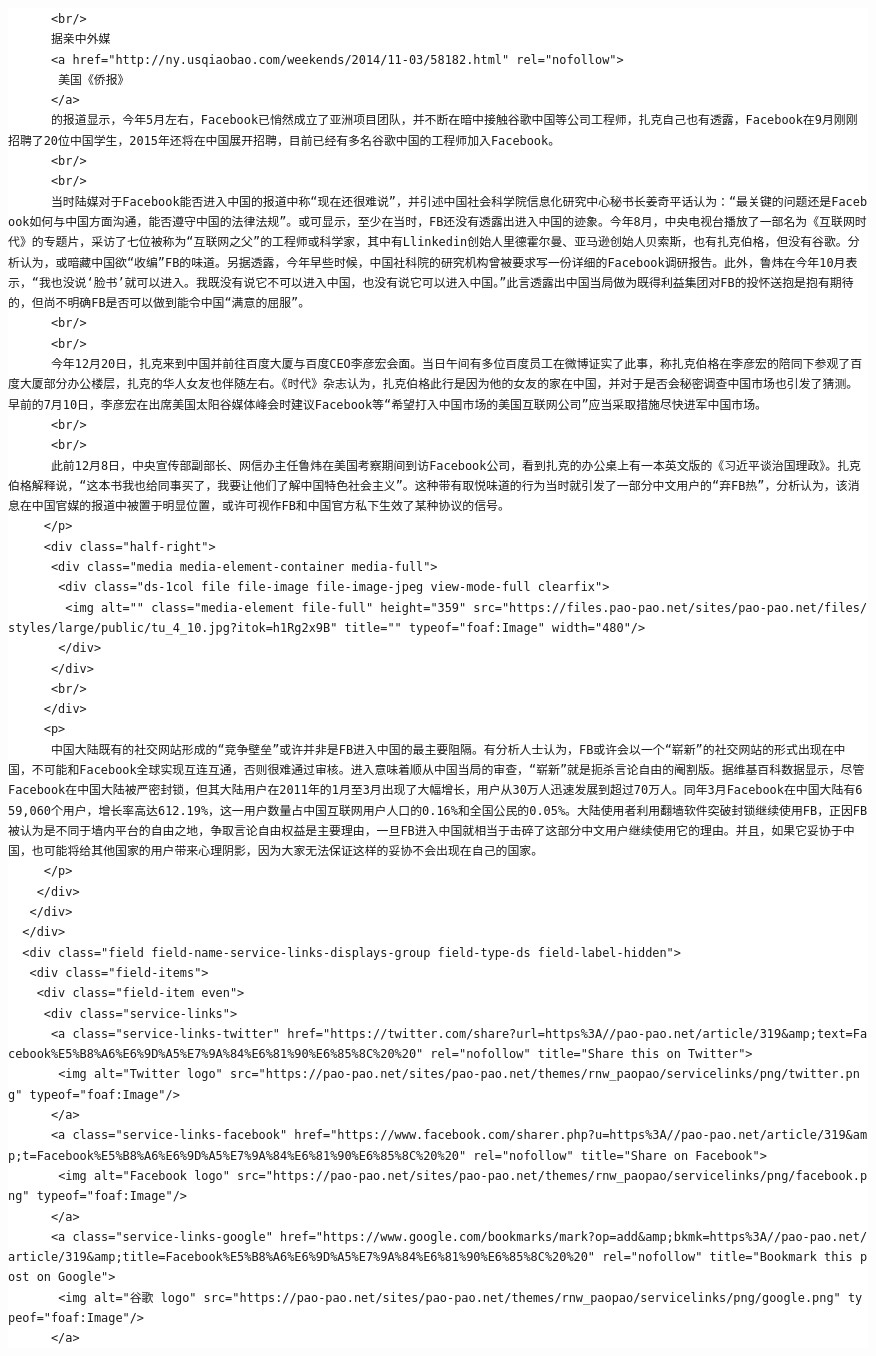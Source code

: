           <br/>
          据亲中外媒
          <a href="http://ny.usqiaobao.com/weekends/2014/11-03/58182.html" rel="nofollow">
           美国《侨报》
          </a>
          的报道显示，今年5月左右，Facebook已悄然成立了亚洲项目团队，并不断在暗中接触谷歌中国等公司工程师，扎克自己也有透露，Facebook在9月刚刚招聘了20位中国学生，2015年还将在中国展开招聘，目前已经有多名谷歌中国的工程师加入Facebook。
          <br/>
          <br/>
          当时陆媒对于Facebook能否进入中国的报道中称“现在还很难说”，并引述中国社会科学院信息化研究中心秘书长姜奇平话认为：“最关键的问题还是Facebook如何与中国方面沟通，能否遵守中国的法律法规”。或可显示，至少在当时，FB还没有透露出进入中国的迹象。今年8月，中央电视台播放了一部名为《互联网时代》的专题片，采访了七位被称为“互联网之父”的工程师或科学家，其中有Llinkedin创始人里德霍尔曼、亚马逊创始人贝索斯，也有扎克伯格，但没有谷歌。分析认为，或暗藏中国欲“收编”FB的味道。另据透露，今年早些时候，中国社科院的研究机构曾被要求写一份详细的Facebook调研报告。此外，鲁炜在今年10月表示，“我也没说‘脸书’就可以进入。我既没有说它不可以进入中国，也没有说它可以进入中国。”此言透露出中国当局做为既得利益集团对FB的投怀送抱是抱有期待的，但尚不明确FB是否可以做到能令中国“满意的屈服”。
          <br/>
          <br/>
          今年12月20日，扎克来到中国并前往百度大厦与百度CEO李彦宏会面。当日午间有多位百度员工在微博证实了此事，称扎克伯格在李彦宏的陪同下参观了百度大厦部分办公楼层，扎克的华人女友也伴随左右。《时代》杂志认为，扎克伯格此行是因为他的女友的家在中国，并对于是否会秘密调查中国市场也引发了猜测。早前的7月10日，李彦宏在出席美国太阳谷媒体峰会时建议Facebook等“希望打入中国市场的美国互联网公司”应当采取措施尽快进军中国市场。
          <br/>
          <br/>
          此前12月8日，中央宣传部副部长、网信办主任鲁炜在美国考察期间到访Facebook公司，看到扎克的办公桌上有一本英文版的《习近平谈治国理政》。扎克伯格解释说，“这本书我也给同事买了，我要让他们了解中国特色社会主义”。这种带有取悦味道的行为当时就引发了一部分中文用户的“弃FB热”，分析认为，该消息在中国官媒的报道中被置于明显位置，或许可视作FB和中国官方私下生效了某种协议的信号。
         </p>
         <div class="half-right">
          <div class="media media-element-container media-full">
           <div class="ds-1col file file-image file-image-jpeg view-mode-full clearfix">
            <img alt="" class="media-element file-full" height="359" src="https://files.pao-pao.net/sites/pao-pao.net/files/styles/large/public/tu_4_10.jpg?itok=h1Rg2x9B" title="" typeof="foaf:Image" width="480"/>
           </div>
          </div>
          <br/>
         </div>
         <p>
          中国大陆既有的社交网站形成的“竞争壁垒”或许并非是FB进入中国的最主要阻隔。有分析人士认为，FB或许会以一个“崭新”的社交网站的形式出现在中国，不可能和Facebook全球实现互连互通，否则很难通过审核。进入意味着顺从中国当局的审查，“崭新”就是扼杀言论自由的阉割版。据维基百科数据显示，尽管Facebook在中国大陆被严密封锁，但其大陆用户在2011年的1月至3月出现了大幅增长，用户从30万人迅速发展到超过70万人。同年3月Facebook在中国大陆有659,060个用户，增长率高达612.19%，这一用户数量占中国互联网用户人口的0.16%和全国公民的0.05%。大陆使用者利用翻墙软件突破封锁继续使用FB，正因FB被认为是不同于墙内平台的自由之地，争取言论自由权益是主要理由，一旦FB进入中国就相当于击碎了这部分中文用户继续使用它的理由。并且，如果它妥协于中国，也可能将给其他国家的用户带来心理阴影，因为大家无法保证这样的妥协不会出现在自己的国家。
         </p>
        </div>
       </div>
      </div>
      <div class="field field-name-service-links-displays-group field-type-ds field-label-hidden">
       <div class="field-items">
        <div class="field-item even">
         <div class="service-links">
          <a class="service-links-twitter" href="https://twitter.com/share?url=https%3A//pao-pao.net/article/319&amp;text=Facebook%E5%B8%A6%E6%9D%A5%E7%9A%84%E6%81%90%E6%85%8C%20%20" rel="nofollow" title="Share this on Twitter">
           <img alt="Twitter logo" src="https://pao-pao.net/sites/pao-pao.net/themes/rnw_paopao/servicelinks/png/twitter.png" typeof="foaf:Image"/>
          </a>
          <a class="service-links-facebook" href="https://www.facebook.com/sharer.php?u=https%3A//pao-pao.net/article/319&amp;t=Facebook%E5%B8%A6%E6%9D%A5%E7%9A%84%E6%81%90%E6%85%8C%20%20" rel="nofollow" title="Share on Facebook">
           <img alt="Facebook logo" src="https://pao-pao.net/sites/pao-pao.net/themes/rnw_paopao/servicelinks/png/facebook.png" typeof="foaf:Image"/>
          </a>
          <a class="service-links-google" href="https://www.google.com/bookmarks/mark?op=add&amp;bkmk=https%3A//pao-pao.net/article/319&amp;title=Facebook%E5%B8%A6%E6%9D%A5%E7%9A%84%E6%81%90%E6%85%8C%20%20" rel="nofollow" title="Bookmark this post on Google">
           <img alt="谷歌 logo" src="https://pao-pao.net/sites/pao-pao.net/themes/rnw_paopao/servicelinks/png/google.png" typeof="foaf:Image"/>
          </a>
